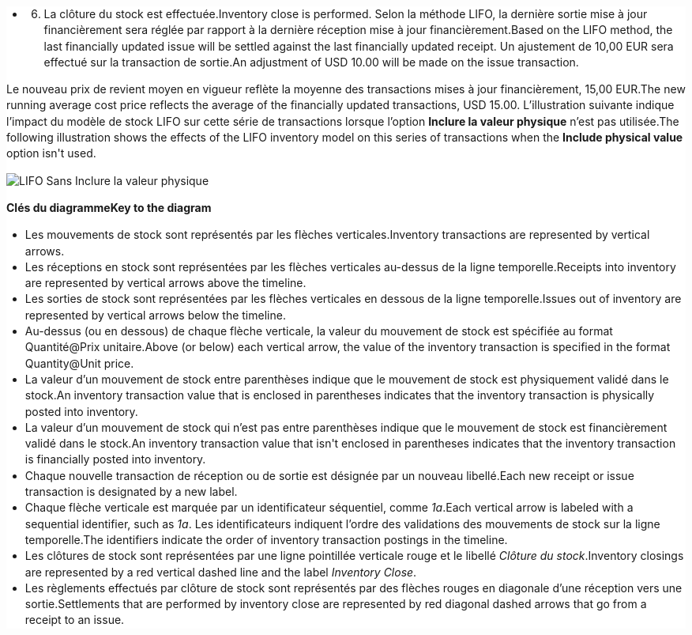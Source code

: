 -   6. <span data-ttu-id="fc0d6-137">La clôture du stock est effectuée.</span><span class="sxs-lookup"><span data-stu-id="fc0d6-137">Inventory close is performed.</span></span> <span data-ttu-id="fc0d6-138">Selon la méthode LIFO, la dernière sortie mise à jour financièrement sera réglée par rapport à la dernière réception mise à jour financièrement.</span><span class="sxs-lookup"><span data-stu-id="fc0d6-138">Based on the LIFO method, the last financially updated issue will be settled against the last financially updated receipt.</span></span> <span data-ttu-id="fc0d6-139">Un ajustement de 10,00 EUR sera effectué sur la transaction de sortie.</span><span class="sxs-lookup"><span data-stu-id="fc0d6-139">An adjustment of USD 10.00 will be made on the issue transaction.</span></span>

<span data-ttu-id="fc0d6-140">Le nouveau prix de revient moyen en vigueur reflète la moyenne des transactions mises à jour financièrement, 15,00 EUR.</span><span class="sxs-lookup"><span data-stu-id="fc0d6-140">The new running average cost price reflects the average of the financially updated transactions, USD 15.00.</span></span> <span data-ttu-id="fc0d6-141">L’illustration suivante indique l’impact du modèle de stock LIFO sur cette série de transactions lorsque l’option **Inclure la valeur physique** n’est pas utilisée.</span><span class="sxs-lookup"><span data-stu-id="fc0d6-141">The following illustration shows the effects of the LIFO inventory model on this series of transactions when the **Include physical value** option isn't used.</span></span> 

![LIFO Sans Inclure la valeur physique](./media/lifowithoutincludephysicalvalue.gif) 

<span data-ttu-id="fc0d6-143">**Clés du diagramme**</span><span class="sxs-lookup"><span data-stu-id="fc0d6-143">**Key to the diagram**</span></span>

- <span data-ttu-id="fc0d6-144">Les mouvements de stock sont représentés par les flèches verticales.</span><span class="sxs-lookup"><span data-stu-id="fc0d6-144">Inventory transactions are represented by vertical arrows.</span></span>
- <span data-ttu-id="fc0d6-145">Les réceptions en stock sont représentées par les flèches verticales au-dessus de la ligne temporelle.</span><span class="sxs-lookup"><span data-stu-id="fc0d6-145">Receipts into inventory are represented by vertical arrows above the timeline.</span></span>
- <span data-ttu-id="fc0d6-146">Les sorties de stock sont représentées par les flèches verticales en dessous de la ligne temporelle.</span><span class="sxs-lookup"><span data-stu-id="fc0d6-146">Issues out of inventory are represented by vertical arrows below the timeline.</span></span>
- <span data-ttu-id="fc0d6-147">Au-dessus (ou en dessous) de chaque flèche verticale, la valeur du mouvement de stock est spécifiée au format Quantité@Prix unitaire.</span><span class="sxs-lookup"><span data-stu-id="fc0d6-147">Above (or below) each vertical arrow, the value of the inventory transaction is specified in the format Quantity@Unit price.</span></span>
- <span data-ttu-id="fc0d6-148">La valeur d’un mouvement de stock entre parenthèses indique que le mouvement de stock est physiquement validé dans le stock.</span><span class="sxs-lookup"><span data-stu-id="fc0d6-148">An inventory transaction value that is enclosed in parentheses indicates that the inventory transaction is physically posted into inventory.</span></span>
- <span data-ttu-id="fc0d6-149">La valeur d’un mouvement de stock qui n’est pas entre parenthèses indique que le mouvement de stock est financièrement validé dans le stock.</span><span class="sxs-lookup"><span data-stu-id="fc0d6-149">An inventory transaction value that isn't enclosed in parentheses indicates that the inventory transaction is financially posted into inventory.</span></span>
- <span data-ttu-id="fc0d6-150">Chaque nouvelle transaction de réception ou de sortie est désignée par un nouveau libellé.</span><span class="sxs-lookup"><span data-stu-id="fc0d6-150">Each new receipt or issue transaction is designated by a new label.</span></span>
- <span data-ttu-id="fc0d6-151">Chaque flèche verticale est marquée par un identificateur séquentiel, comme *1a*.</span><span class="sxs-lookup"><span data-stu-id="fc0d6-151">Each vertical arrow is labeled with a sequential identifier, such as *1a*.</span></span> <span data-ttu-id="fc0d6-152">Les identificateurs indiquent l’ordre des validations des mouvements de stock sur la ligne temporelle.</span><span class="sxs-lookup"><span data-stu-id="fc0d6-152">The identifiers indicate the order of inventory transaction postings in the timeline.</span></span>
- <span data-ttu-id="fc0d6-153">Les clôtures de stock sont représentées par une ligne pointillée verticale rouge et le libellé *Clôture du stock*.</span><span class="sxs-lookup"><span data-stu-id="fc0d6-153">Inventory closings are represented by a red vertical dashed line and the label *Inventory Close*.</span></span>
- <span data-ttu-id="fc0d6-154">Les règlements effectués par clôture de stock sont représentés par des flèches rouges en diagonale d’une réception vers une sortie.</span><span class="sxs-lookup"><span data-stu-id="fc0d6-154">Settlements that are performed by inventory close are represented by red diagonal dashed arrows that go from a receipt to an issue.</span></span>
